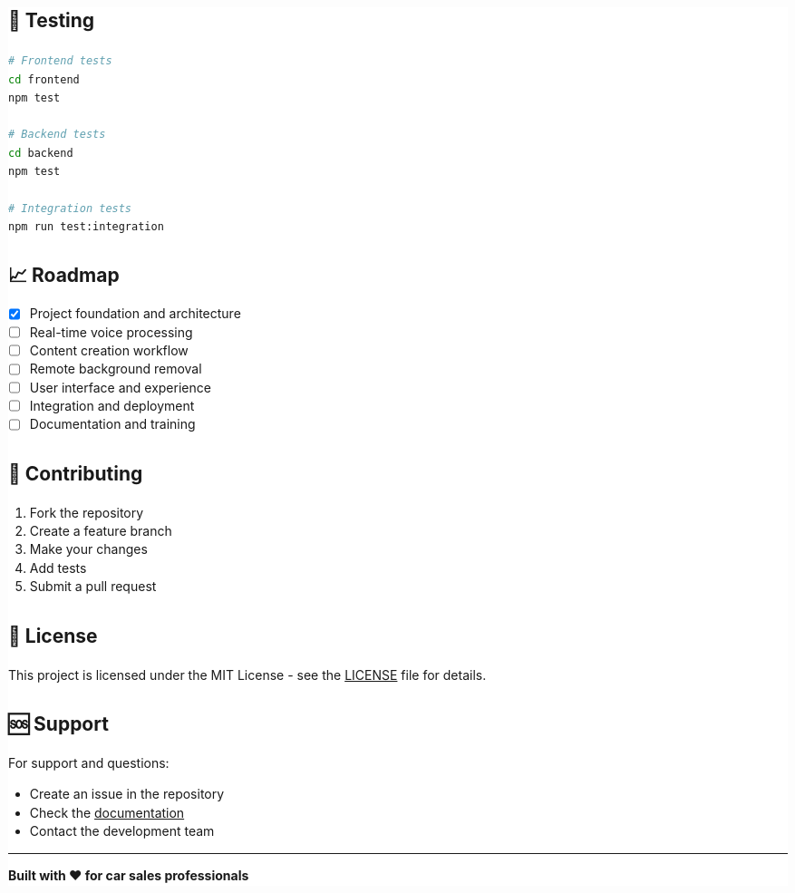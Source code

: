 ## 🧪 Testing

```bash
# Frontend tests
cd frontend
npm test

# Backend tests
cd backend
npm test

# Integration tests
npm run test:integration
```

## 📈 Roadmap

- [x] Project foundation and architecture
- [ ] Real-time voice processing
- [ ] Content creation workflow
- [ ] Remote background removal
- [ ] User interface and experience
- [ ] Integration and deployment
- [ ] Documentation and training

## 🤝 Contributing

1. Fork the repository
2. Create a feature branch
3. Make your changes
4. Add tests
5. Submit a pull request

## 📄 License

This project is licensed under the MIT License - see the [LICENSE](LICENSE) file for details.

## 🆘 Support

For support and questions:
- Create an issue in the repository
- Check the [documentation](docs/)
- Contact the development team

---

**Built with ❤️ for car sales professionals**
